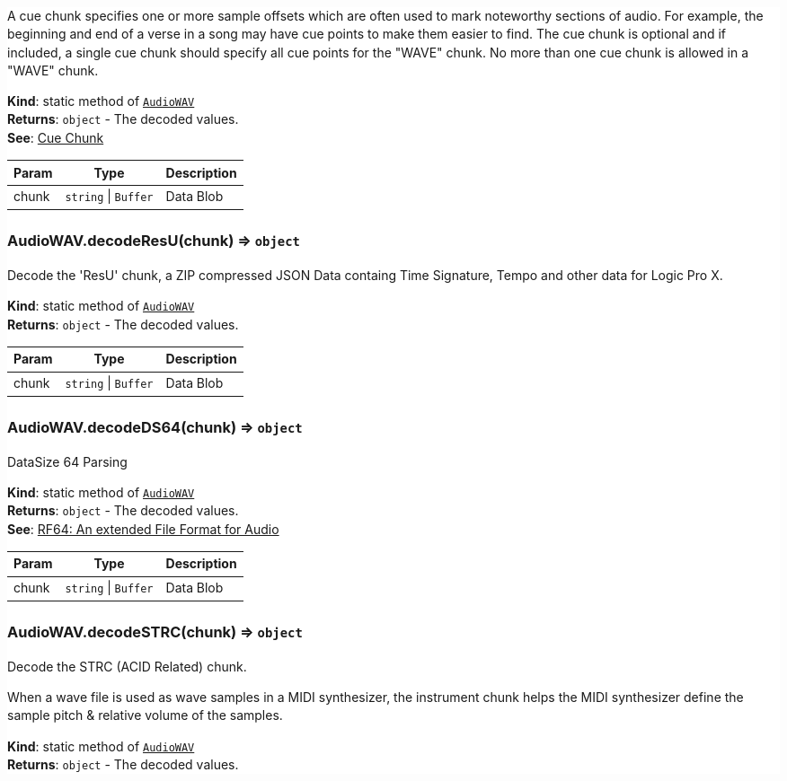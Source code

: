 A cue chunk specifies one or more sample offsets which are often used to mark noteworthy sections of audio.
For example, the beginning and end of a verse in a song may have cue points to make them easier to find.
The cue chunk is optional and if included, a single cue chunk should specify all cue points for the "WAVE" chunk.
No more than one cue chunk is allowed in a "WAVE" chunk.

**Kind**: static method of [<code>AudioWAV</code>](#AudioWAV)  
**Returns**: <code>object</code> - The decoded values.  
**See**: [Cue Chunk](https://sites.google.com/site/musicgapi/technical-documents/wav-file-format#cue)  

| Param | Type | Description |
| --- | --- | --- |
| chunk | <code>string</code> \| <code>Buffer</code> | Data Blob |

<a name="AudioWAV.decodeResU"></a>

### AudioWAV.decodeResU(chunk) ⇒ <code>object</code>
Decode the 'ResU' chunk, a ZIP compressed JSON Data containg Time Signature, Tempo and other data for Logic Pro X.

**Kind**: static method of [<code>AudioWAV</code>](#AudioWAV)  
**Returns**: <code>object</code> - The decoded values.  

| Param | Type | Description |
| --- | --- | --- |
| chunk | <code>string</code> \| <code>Buffer</code> | Data Blob |

<a name="AudioWAV.decodeDS64"></a>

### AudioWAV.decodeDS64(chunk) ⇒ <code>object</code>
DataSize 64 Parsing

**Kind**: static method of [<code>AudioWAV</code>](#AudioWAV)  
**Returns**: <code>object</code> - The decoded values.  
**See**: [RF64: An extended File Format for Audio](https://tech.ebu.ch/docs/tech/tech3306v1_0.pdf)  

| Param | Type | Description |
| --- | --- | --- |
| chunk | <code>string</code> \| <code>Buffer</code> | Data Blob |

<a name="AudioWAV.decodeSTRC"></a>

### AudioWAV.decodeSTRC(chunk) ⇒ <code>object</code>
Decode the STRC (ACID Related) chunk.

When a wave file is used as wave samples in a MIDI synthesizer,
the instrument chunk helps the MIDI synthesizer define the sample pitch & relative volume of the samples.

**Kind**: static method of [<code>AudioWAV</code>](#AudioWAV)  
**Returns**: <code>object</code> - The decoded values.  
